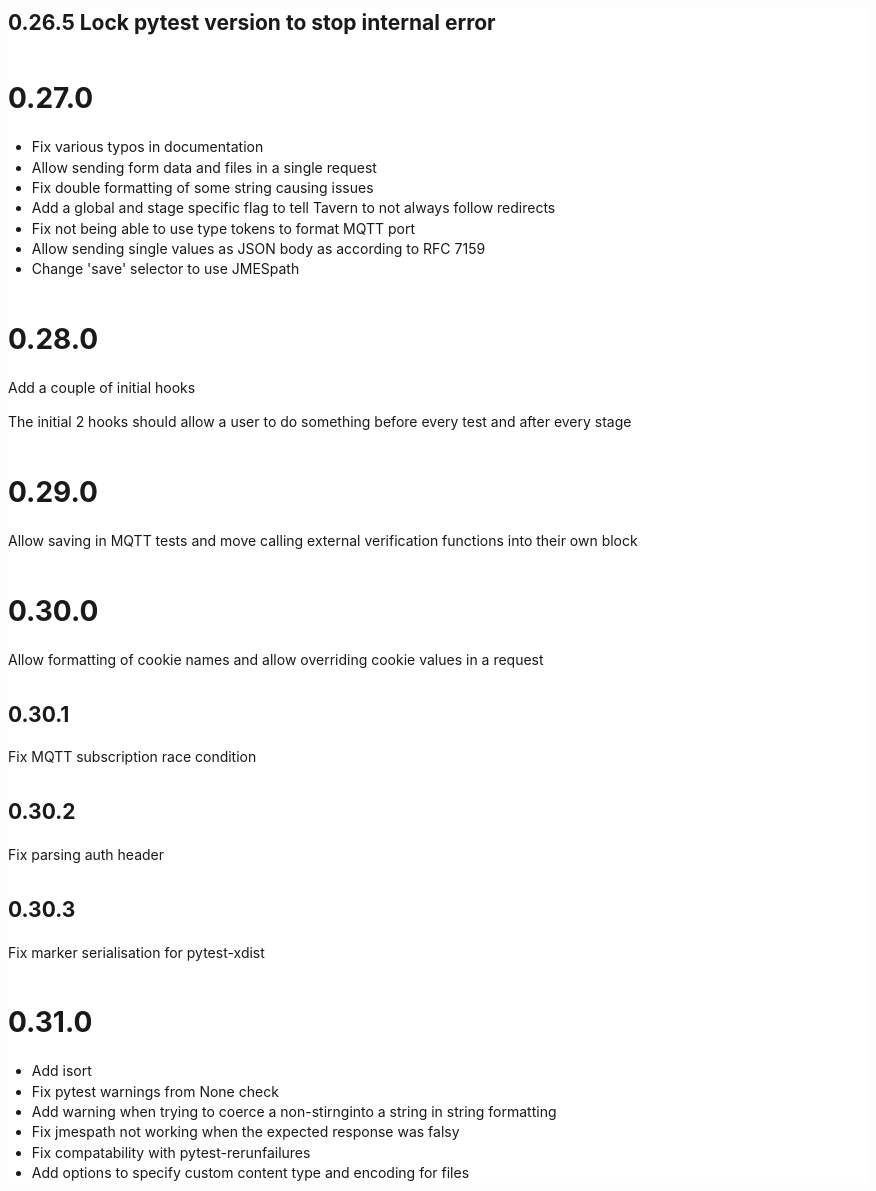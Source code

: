 ## 0.26.5          Lock pytest version to stop internal error

# 0.27.0

- Fix various typos in documentation
- Allow sending form data and files in a single request
- Fix double formatting of some string causing issues
- Add a global and stage specific flag to tell Tavern to not always follow redirects
- Fix not being able to use type tokens to format MQTT port
- Allow sending single values as JSON body as according to RFC 7159
- Change 'save' selector to use JMESpath

# 0.28.0

Add a couple of initial hooks

The initial 2 hooks should allow a user to do something before every test and
after every stage

# 0.29.0

Allow saving in MQTT tests and move calling external verification functions into their own block

# 0.30.0

Allow formatting of cookie names and allow overriding cookie values in a request

## 0.30.1

Fix MQTT subscription race condition

## 0.30.2

Fix parsing auth header

## 0.30.3

Fix marker serialisation for pytest-xdist

# 0.31.0

- Add isort
- Fix pytest warnings from None check
- Add warning when trying to coerce a non-stirnginto a string in string formatting
- Fix jmespath not working when the expected response was falsy
- Fix compatability with pytest-rerunfailures
- Add options to specify custom content type and encoding for files

